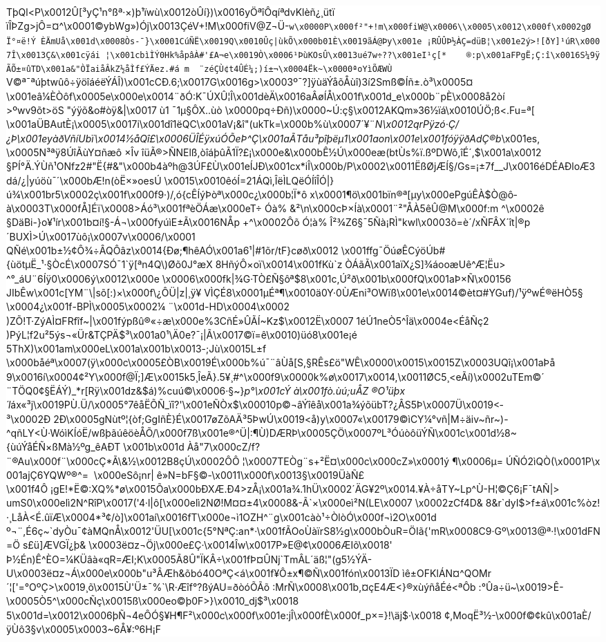 TþQl<P\x0012Û[³yÇ¹n°ßª·×)þ¹ïwù\x0012òÛí})\x0016yÖªîÔqíªdvKlèñ¿¸ütï ïÎÞZg>jÔ=¤^\x0001©ybWg»)Ój\x0013ÇéV+!M\x000fiV@Z¬Ü-`w­\x0000P\x000f²"+!m\x000fiW@\x0006\\x0005\x0012\x000f\x0002gØÏ°¤ë!Ý
ÈÄmUå\x001d\x0008Òs-¯}\x0001CúÑË\x0019Q\x0010Ûç|ùkÕ\x000b01È\x0019­ãÁ@Þy\x001e
¡RÛÛÞ½ÀÇ=düB¦\x001e2ý>![ðY]¹úR\x0007Î\x0013Ç&\x001cÿái ¦\x001cbìÌÝ0Hk%åpâÀ#'£A¬e\x0019Ò\x0006¹ÞùKOsÛ\x0013ué7w÷??\x001eI¹ç[*	®:p\x001aFPgË;Ç:î\x0016S¼9ÿÃÕ±¤ûTD\x001a&"ÒÏaiåÂkZ½åÌf£ÝÄez.#á
m	¨zéÇÙ¢t4ÛÉ¼;)í±¬\x0004Ëk~\x0000ªoYìÕÆWÙ`V©ª¯ªúþtwûô÷ÿöîáéëÝÁÎ)\x001cCÐ.6;\x0017G\x0016g>\x0003º¯?]ÿùäÝåõÅùî)3í2Smß©Íñ±.ò³\x0005¤\x001eâ¼ÈÒôf\x0005e\x000e\x0014¨ðÓ:K¯ÚXÛ¦Î\x001dèÄ\x0016aÂøÍÅ\x001f\x001d_e\x000b¨pÈ\x0008å2òí>ºwv9õt>öS "ýÿõ&o#òÿ&|\x0017 ù1	¯1µ§ÔX..ùò \x0000pq÷Ðñ)\x0000~Ú:ç§\x0012AKQm»36½ïá\x0010ÚÖ;ß<.Fu=ª[\x001aÜBAutÈ¡\x0005\x0017i\x001dî1ëQC\x001aV¡&î"(ukTk=\x000b%ù\x0007´¥¨*N\x0012qrPÿzó·Ç/¿Þ\x001eyàðVñíUbï\x0014½åQî£\x0006ÜÎÉÿxúÓÕeÞ^Ç\x001aÃTåu³pîþëµ1\x001aon\x001e\x001fóÿÿðAdÇ®b*\x001es,
\x0005N³ªÿ8ÚîÃùY¤ñæô
×Îv
îüÃ®>ÑNElß,òîáþûÃ1Ï?£¡\x000e&\x000bÊ½Ú\x000eæ(btÙs%ï.ßºDWô,îÉ´,$\x001a\x0012§PÍ°Ä.ÝÙñ¹ONfz2#"Ë{#&"\x000b4àºh@3ÚF£Ù\x001eÍJÐ\x001cx*iÎ\x000b/P\x0002\x0011ËßØjÆÍ§/Gs=¡±7f__J\x0016éDÉAÐloÆ3dá/¿|yúöù¯´\x000bÆ!n(òË×»oesÚ
\x0015\x0010êóÍ=21ÁQì,ÎëÌLQëÓÍîÎÓ|}ú¾\x001br5\x0002ç\x001f\x000f9·)/,ó{cÊÍýÞòª\x000c¿\x000b¦Ï*ô
x\x0001¶ö\x001bïn®ª[µy\x000ePgúÊÀ$Ò@ô­à\x0003T\x000fÅ]Éï\x0008>Áó³\x001fªèÖÁæ\x000eT÷ Óà% &²\n\x000cÞ×Íà\x0001¨²"ÅÀ5êÛ@M\x000f:m
^\x0002ê
§DäBi-}o¥¹ír\x001b¤í!§-Á¬\x000fyúìE±Ã\x0016NÅp	+^\x0002Ôõ Ó¦à% Î²¾Z6§¯5Ñà¡RÌ"kwl\x0003õ=è´/xÑFÂX´ît|®p´BUXÌ>Ú\x0017ùô¡\x0007v\x0006/\x0001
QÑé\x001b±½¢Ô¾÷ÂQÔâz\x0014{Ðø;¶hêAÓ\x001a6¹|#1õr/tF}cøð\x0012 \x001ffg¯ÖúøÊCýöÚb#{ùötµË_¹·§ÒcÉ\x0007SÓ¯1`ÿ[ªn4Q\)Øõ0J°æX
8HñýÔ×oï\x0014\x001fKù`z	ÒÁãÃ\x001aïX¿S]¾áooæUê^Æ¦Ëu>^°_áU¨6Íÿ0\x0006ý\x0012\x000e
\x0006\x000fk|¾G·TÒ£Ñ§ôª$8\x001c,Ú²ð\x001b\x000fQ\x001aÞ×Ñ\x00156
JIbÊw\x001c[YM¨\|sõ[:)×\x000f­\¿ÔÜ|z|¸ÿ¥
VÌÇÉ8\x0001µÉª¶\x0010ä0Y·0ÙÆni³OWïß\x001e\x0014©èt¤#YGuf)/¹ÿºwÉ®ëHÒ5§	\x0004¿\x001f-BPÌ\x0005\x0002¼ ¨\x001d-HD\x0004\x0002
)ZÕ­!T·ZýAÌ¤FRfîf~|\x001fýpßû®«÷æ\x000e%3CñÉ»ÛÃÍ~Kz$\x0012Ë\x0007
1éÚ1neÒ5^Îä\x0004e<ÉåÑç2
­)PýL¦f2u²5ýs¬«Ür&TÇPÄ$³\x001a0¹\Ä0e?¯¡|Ã\x0017©ï=ê\x0010)üó8\x001e¡é
5ThX)\x001am\x000eL\x001a\x001b\x0013-;Jù\x0015L±f
\x000båéª\x0007(ÿ\x000c\x0005£ÒB\x0019É\x000b%ú¯¨âÙå[S,§RÊs£ö"WÊ\x0000\x0015\x0015Z\x0003UQî¡\x001aÞå
9\x0016í\x0004¢²Y\x000f@Ï;]Æ\x0015k5¸ÎeÃ}.5¥¸#^\x000f9\x0000k%ø\x0017\x0014,\x0011ØC5¸<eÃí)\x0002uTEm©´
¨TÖQ0¢§ËÁÝ)_*r[Rÿ\x001dz&$á)%cuú©\x0006·§\~}*p°\x001cÝ
à\x001fò.ùú;uÅZ
®O¹üþx´l*áx«³j\x0019PÙ.Ü/\x0005°7êåËÕÑ_ïî?'\x001eÑÒx$\x00010p©¬âÝîêå\x001a¾ýõübT?¿ÂS5Þ\x0007Ü\x0019<­³\x0002Ð 2Ð\x0005gNùtº¦{òf;GgIñÈ}É\x0017øZõA­Ä³5ÞwÚ\x0019<å)y\x0007«\x00179©ìCY¼°vñ|M÷äiv~ñr~)-^qñLY<Ù·WóìKÍóË/wßþãúêöèÅÕ/\x000f7ß\x001e®^Ü|:¶Ù)DÆRÞ\x0005ÇÖ\x0007ºL³ÓúòôüÝÑ\x001c\x001d½8~{ùúÝåÉÑ×ßMà½ºg_êAÐT
\x001b\x001d
Àå"7\x000cZ/f?¨®Au\x000f¨\x000cÇ*Ã\&½\x0012B8çÚ\x0002ÔÔ ¦\x0007TEÒg¨s+²Ë¤\x000c\x000cZ»\x0001ý ¶\x0006µ= ÚÑÓ2ìQÒ(\x0001P\x001ajÇ6YQWº®^=
 \x000eSô¡nr|
ê»N=bF§©-\x0011\x000f\x0013§\x0019ÜàÑ£\x001f4Ô ¡gE!*Ë©:XQ%*ø\x0015Õa\x000bÐXÆ.Ð4­>zÅ¡\x001a¾.1hÜ\x0002´ÄG¥2º\x0014.¥À÷åTY~Lp^Ù-H¦©Ç6¡F¯tAÑ|> umS0\x000elì2N^RîP\x0017('4·l|ô[\x000elì2NØ!M¤¤±4\x0008&-Ã`×\x000eì²N(LE\x0007
\x0002zCf4D&
8&r`dyI$>f±á\x001c%òz!·¸LåÀ<É.ûïÆ\x0004*³¢/ò]\x001aí\x0016fT\x000e¬ì1OZH^¨g\x001càò¹÷ÒlòÓ\x000f¬ì2O\x001d
º¬¨,É6ç~`dyÒu¯¢àMQnÅ\x0012'ÜU[\x001c{5°NªÇ:an*·\x001fÃOoÙàïrS8½g\x000bÒuR=ÖIã{'mR\x0008C9·Gº\x0013@ª·!\x001dFN=Ö	s£ü]ÆVGÏ¿þ& \x0003ë¤z¬Öj\x000e£Ç·\x0014Îw\x0017P»E@¢\x0006ÆIõ\x0018'
Þ½Én)Ê^ÈO=¼KÜâà«qR=ÆI;K\x0005Ã8Û"ÏKÂ÷\x001fÞ¤ÛNj`TmÂL´äß¦"(g5½ÝÄ-U\x0003ë¤z¬Á\x000e\x000b"u³ÂÆh&õbó40OªÇ<á\x001f¥Ô±x¶©Ñ\x001fón\x0013ÏD
ìê±OFKlÁN¤^QOMr´¦['=°OºÇ>\x0019¸õ\x0015Ù'Ü±¯%`\R·Æîf°?ßýAU=ðòóÕÃõ	:MrÑ\x0008\x001b,¤çE4Æ<}®xùýñåÉé<ªÔb :°Ûa÷ü~\x0019>Ê-\x0005Ò5^\x000cÑç\x0015ß\x000eo©þ0F>}\x0010_dj$³\x0018	5\x001d=\x0012\x0006þÑ¬4eÔÓ§¥H¶F²\x000c\x000f\x001e:jÎ\x000fÈ\x000f_p×=}!\äj$·\x0018	¢,MoqË³½-\x000f©¢kû\x001aÈ/ÿÙô3§v\x0005\x0003~6Å¥:º6­H¡F